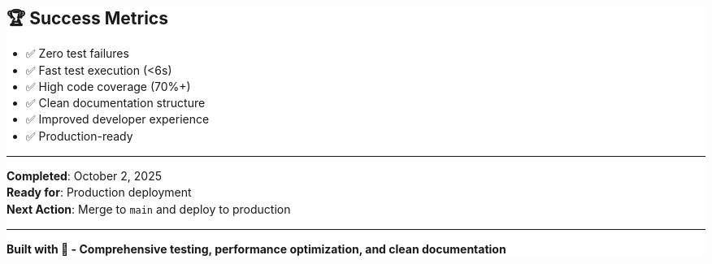 ## 🏆 **Success Metrics**

- ✅ Zero test failures
- ✅ Fast test execution (<6s)
- ✅ High code coverage (70%+)
- ✅ Clean documentation structure
- ✅ Improved developer experience
- ✅ Production-ready

---

**Completed**: October 2, 2025  
**Ready for**: Production deployment  
**Next Action**: Merge to `main` and deploy to production

---

**Built with 💚 - Comprehensive testing, performance optimization, and clean documentation**

